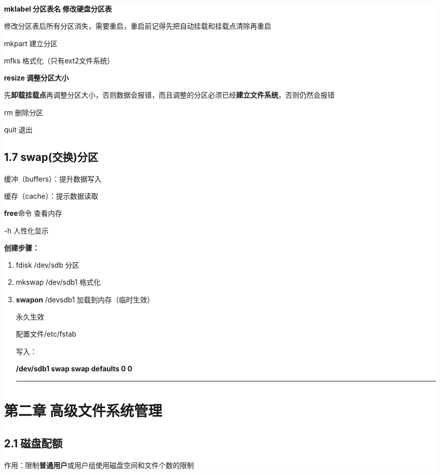  **mklabel  分区表名        修改硬盘分区表**

修改分区表后所有分区消失，需要重启，重启前记得先把自动挂载和挂载点清除再重启



 mkpart                   建立分区

 mfks                       格式化（只有ext2文件系统）



 **resize                       调整分区大小**

先**卸载挂载点**再调整分区大小，否则数据会报错，而且调整的分区必须已经**建立文件系统**，否则仍然会报错



rm                             删除分区

quit                           退出



## 1.7  swap(交换)分区

缓冲（buffers）：提升数据写入

缓存（cache）：提示数据读取



**free**命令                 查看内存

-h           人性化显示



**创建步骤：**

1. fdisk    /dev/sdb          分区

2. mkswap   /dev/sdb1      格式化

3. **swapon**   /devsdb1       加载到内存（临时生效）

   永久生效   

   配置文件/etc/fstab

   写入：

   **/dev/sdb1    swap                     swap         defaults       0 0**

   ------

   

# 第二章  高级文件系统管理

## 2.1 磁盘配额

作用：限制**普通用户**或用户组使用磁盘空间和文件个数的限制


